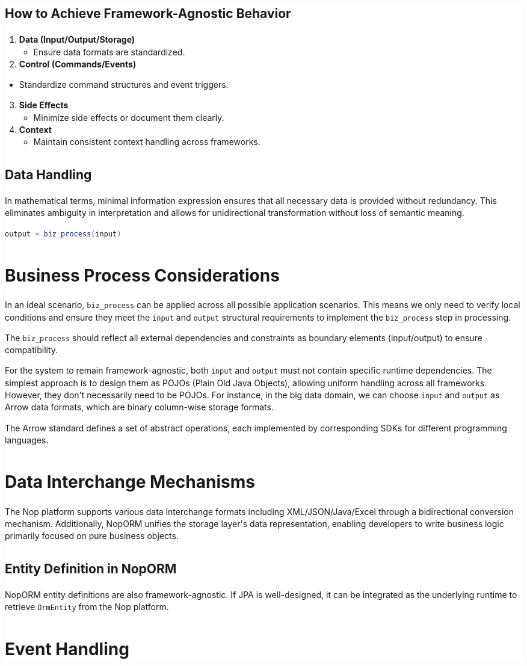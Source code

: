 ## How to Achieve Framework-Agnostic Behavior

1. **Data (Input/Output/Storage)**  
   - Ensure data formats are standardized.
  2. **Control (Commands/Events)**  
   - Standardize command structures and event triggers.
3. **Side Effects**  
   - Minimize side effects or document them clearly.
4. **Context**  
   - Maintain consistent context handling across frameworks.

## Data Handling

In mathematical terms, minimal information expression ensures that all necessary data is provided without redundancy. This eliminates ambiguity in interpretation and allows for unidirectional transformation without loss of semantic meaning.

```java
output = biz_process(input)
```

# Business Process Considerations

In an ideal scenario, `biz_process` can be applied across all possible application scenarios. This means we only need to verify local conditions and ensure they meet the `input` and `output` structural requirements to implement the `biz_process` step in processing.

The `biz_process` should reflect all external dependencies and constraints as boundary elements (input/output) to ensure compatibility.

For the system to remain framework-agnostic, both `input` and `output` must not contain specific runtime dependencies. The simplest approach is to design them as POJOs (Plain Old Java Objects), allowing uniform handling across all frameworks. However, they don't necessarily need to be POJOs. For instance, in the big data domain, we can choose `input` and `output` as Arrow data formats, which are binary column-wise storage formats.

The Arrow standard defines a set of abstract operations, each implemented by corresponding SDKs for different programming languages.

# Data Interchange Mechanisms

The Nop platform supports various data interchange formats including XML/JSON/Java/Excel through a bidirectional conversion mechanism. Additionally, NopORM unifies the storage layer's data representation, enabling developers to write business logic primarily focused on pure business objects.

## Entity Definition in NopORM

NopORM entity definitions are also framework-agnostic. If JPA is well-designed, it can be integrated as the underlying runtime to retrieve `OrmEntity` from the Nop platform.

# Event Handling
